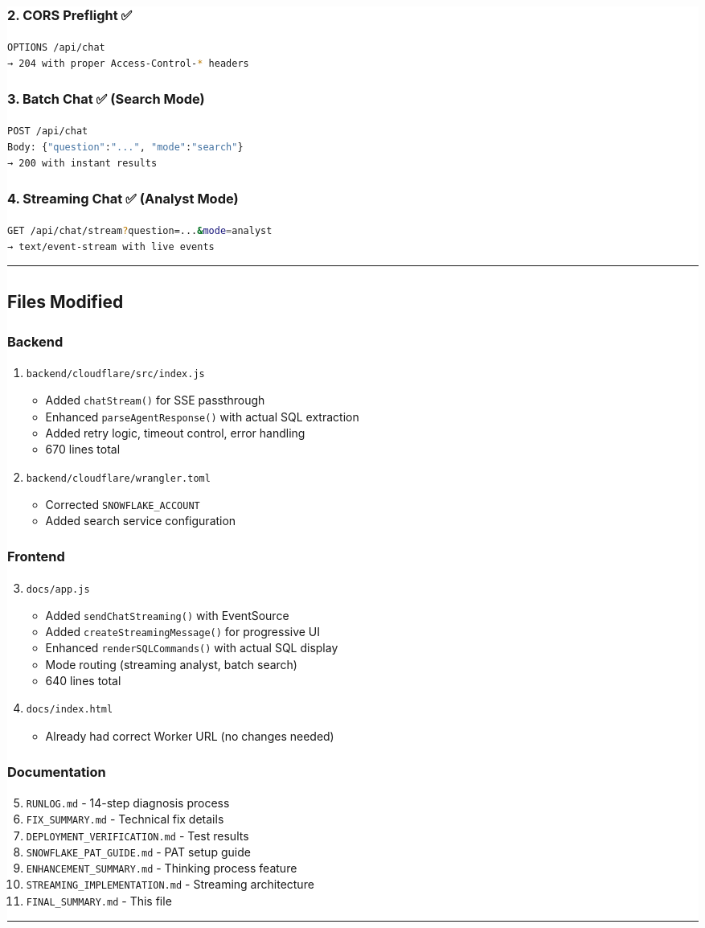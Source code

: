 ### 2. CORS Preflight ✅
```bash
OPTIONS /api/chat
→ 204 with proper Access-Control-* headers
```

### 3. Batch Chat ✅ (Search Mode)
```bash
POST /api/chat
Body: {"question":"...", "mode":"search"}
→ 200 with instant results
```

### 4. Streaming Chat ✅ (Analyst Mode)
```bash
GET /api/chat/stream?question=...&mode=analyst
→ text/event-stream with live events
```

---

## Files Modified

### Backend
1. `backend/cloudflare/src/index.js`
   - Added `chatStream()` for SSE passthrough
   - Enhanced `parseAgentResponse()` with actual SQL extraction
   - Added retry logic, timeout control, error handling
   - 670 lines total

2. `backend/cloudflare/wrangler.toml`
   - Corrected `SNOWFLAKE_ACCOUNT`
   - Added search service configuration

### Frontend
3. `docs/app.js`
   - Added `sendChatStreaming()` with EventSource
   - Added `createStreamingMessage()` for progressive UI
   - Enhanced `renderSQLCommands()` with actual SQL display
   - Mode routing (streaming analyst, batch search)
   - 640 lines total

4. `docs/index.html`
   - Already had correct Worker URL (no changes needed)

### Documentation
5. `RUNLOG.md` - 14-step diagnosis process
6. `FIX_SUMMARY.md` - Technical fix details
7. `DEPLOYMENT_VERIFICATION.md` - Test results
8. `SNOWFLAKE_PAT_GUIDE.md` - PAT setup guide
9. `ENHANCEMENT_SUMMARY.md` - Thinking process feature
10. `STREAMING_IMPLEMENTATION.md` - Streaming architecture
11. `FINAL_SUMMARY.md` - This file

---